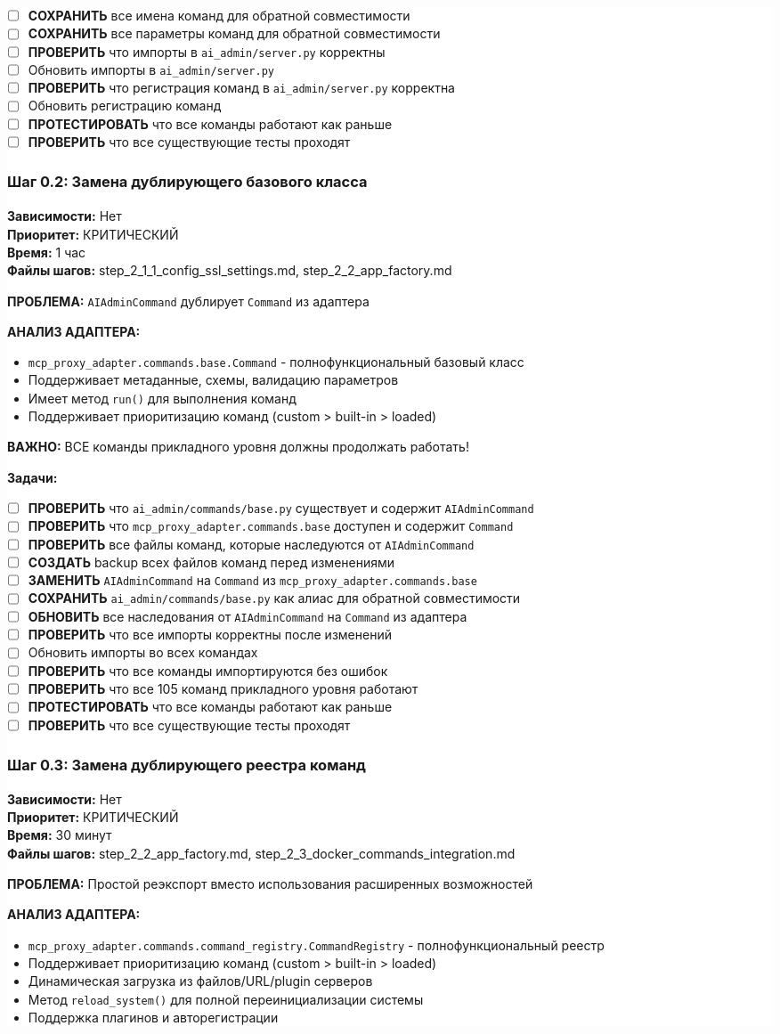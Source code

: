 - [ ] **СОХРАНИТЬ** все имена команд для обратной совместимости
- [ ] **СОХРАНИТЬ** все параметры команд для обратной совместимости
- [ ] **ПРОВЕРИТЬ** что импорты в `ai_admin/server.py` корректны
- [ ] Обновить импорты в `ai_admin/server.py`
- [ ] **ПРОВЕРИТЬ** что регистрация команд в `ai_admin/server.py` корректна
- [ ] Обновить регистрацию команд
- [ ] **ПРОТЕСТИРОВАТЬ** что все команды работают как раньше
- [ ] **ПРОВЕРИТЬ** что все существующие тесты проходят

### Шаг 0.2: Замена дублирующего базового класса
**Зависимости:** Нет  
**Приоритет:** КРИТИЧЕСКИЙ  
**Время:** 1 час  
**Файлы шагов:** step_2_1_1_config_ssl_settings.md, step_2_2_app_factory.md

**ПРОБЛЕМА:** `AIAdminCommand` дублирует `Command` из адаптера

**АНАЛИЗ АДАПТЕРА:**
- `mcp_proxy_adapter.commands.base.Command` - полнофункциональный базовый класс
- Поддерживает метаданные, схемы, валидацию параметров
- Имеет метод `run()` для выполнения команд
- Поддерживает приоритизацию команд (custom > built-in > loaded)

**ВАЖНО:** ВСЕ команды прикладного уровня должны продолжать работать!

**Задачи:**
- [ ] **ПРОВЕРИТЬ** что `ai_admin/commands/base.py` существует и содержит `AIAdminCommand`
- [ ] **ПРОВЕРИТЬ** что `mcp_proxy_adapter.commands.base` доступен и содержит `Command`
- [ ] **ПРОВЕРИТЬ** все файлы команд, которые наследуются от `AIAdminCommand`
- [ ] **СОЗДАТЬ** backup всех файлов команд перед изменениями
- [ ] **ЗАМЕНИТЬ** `AIAdminCommand` на `Command` из `mcp_proxy_adapter.commands.base`
- [ ] **СОХРАНИТЬ** `ai_admin/commands/base.py` как алиас для обратной совместимости
- [ ] **ОБНОВИТЬ** все наследования от `AIAdminCommand` на `Command` из адаптера
- [ ] **ПРОВЕРИТЬ** что все импорты корректны после изменений
- [ ] Обновить импорты во всех командах
- [ ] **ПРОВЕРИТЬ** что все команды импортируются без ошибок
- [ ] **ПРОВЕРИТЬ** что все 105 команд прикладного уровня работают
- [ ] **ПРОТЕСТИРОВАТЬ** что все команды работают как раньше
- [ ] **ПРОВЕРИТЬ** что все существующие тесты проходят

### Шаг 0.3: Замена дублирующего реестра команд
**Зависимости:** Нет  
**Приоритет:** КРИТИЧЕСКИЙ  
**Время:** 30 минут  
**Файлы шагов:** step_2_2_app_factory.md, step_2_3_docker_commands_integration.md

**ПРОБЛЕМА:** Простой реэкспорт вместо использования расширенных возможностей

**АНАЛИЗ АДАПТЕРА:**
- `mcp_proxy_adapter.commands.command_registry.CommandRegistry` - полнофункциональный реестр
- Поддерживает приоритизацию команд (custom > built-in > loaded)
- Динамическая загрузка из файлов/URL/plugin серверов
- Метод `reload_system()` для полной переинициализации системы
- Поддержка плагинов и авторегистрации
